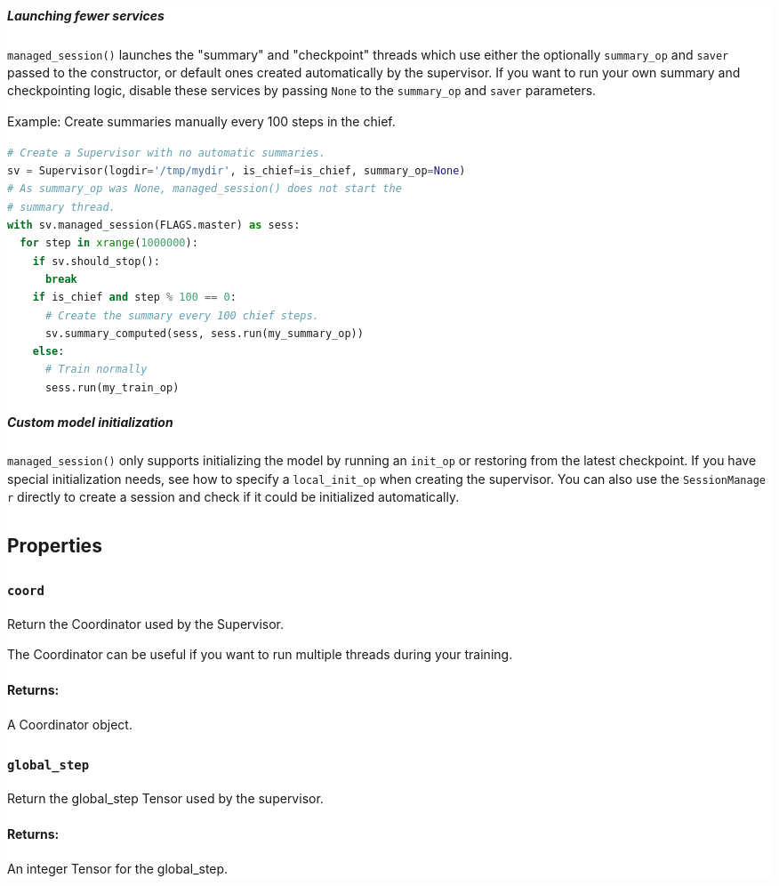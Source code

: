 ##### Launching fewer services

`managed_session()` launches the "summary" and "checkpoint" threads which use
either the optionally `summary_op` and `saver` passed to the constructor, or
default ones created automatically by the supervisor.  If you want to run
your own summary and checkpointing logic, disable these services by passing
`None` to the `summary_op` and `saver` parameters.

Example: Create summaries manually every 100 steps in the chief.

```python
# Create a Supervisor with no automatic summaries.
sv = Supervisor(logdir='/tmp/mydir', is_chief=is_chief, summary_op=None)
# As summary_op was None, managed_session() does not start the
# summary thread.
with sv.managed_session(FLAGS.master) as sess:
  for step in xrange(1000000):
    if sv.should_stop():
      break
    if is_chief and step % 100 == 0:
      # Create the summary every 100 chief steps.
      sv.summary_computed(sess, sess.run(my_summary_op))
    else:
      # Train normally
      sess.run(my_train_op)
```

##### Custom model initialization

`managed_session()` only supports initializing the model by running an
`init_op` or restoring from the latest checkpoint.  If you have special
initialization needs, see how to specify a `local_init_op` when creating the
supervisor.  You can also use the `SessionManager` directly to create a
session and check if it could be initialized automatically.

## Properties

<h3 id="coord"><code>coord</code></h3>

Return the Coordinator used by the Supervisor.

The Coordinator can be useful if you want to run multiple threads
during your training.

#### Returns:

A Coordinator object.

<h3 id="global_step"><code>global_step</code></h3>

Return the global_step Tensor used by the supervisor.

#### Returns:

An integer Tensor for the global_step.
